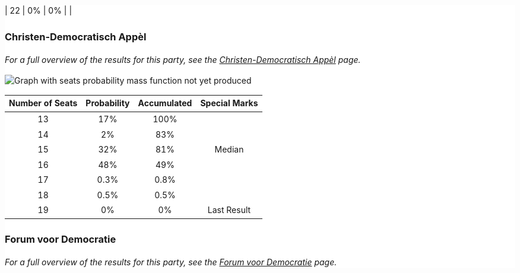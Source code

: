 | 22 | 0% | 0% |  |

### Christen-Democratisch Appèl

*For a full overview of the results for this party, see the [Christen-Democratisch Appèl](party-christen-democratischappèl.html) page.*

![Graph with seats probability mass function not yet produced](2019-10-19-Peilnl-seats-pmf-christen-democratischappèl.png "Seats Probability Mass Function")

| Number of Seats | Probability | Accumulated | Special Marks |
|:---------------:|:-----------:|:-----------:|:-------------:|
| 13 | 17% | 100% |  |
| 14 | 2% | 83% |  |
| 15 | 32% | 81% | Median |
| 16 | 48% | 49% |  |
| 17 | 0.3% | 0.8% |  |
| 18 | 0.5% | 0.5% |  |
| 19 | 0% | 0% | Last Result |

### Forum voor Democratie

*For a full overview of the results for this party, see the [Forum voor Democratie](party-forumvoordemocratie.html) page.*
